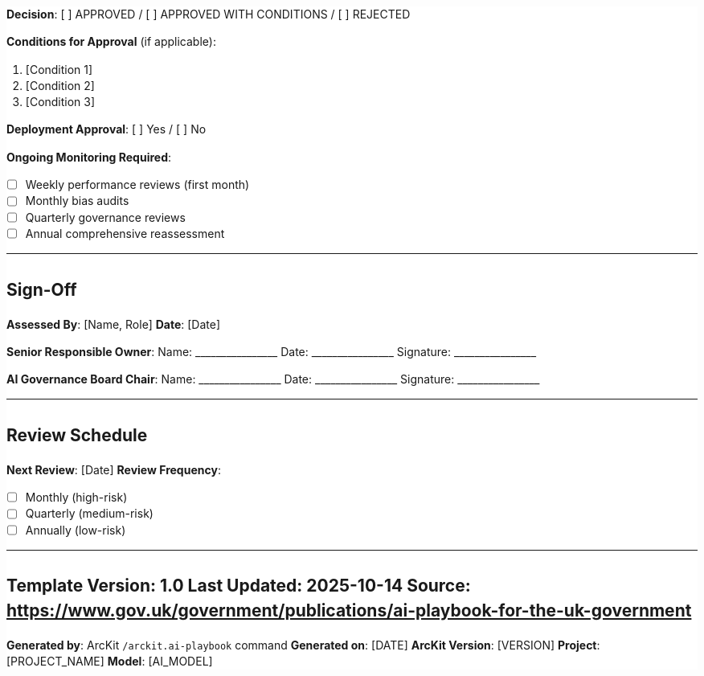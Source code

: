 **Decision**: [ ] APPROVED / [ ] APPROVED WITH CONDITIONS / [ ] REJECTED

**Conditions for Approval** (if applicable):
1. [Condition 1]
2. [Condition 2]
3. [Condition 3]

**Deployment Approval**: [ ] Yes / [ ] No

**Ongoing Monitoring Required**:
- [ ] Weekly performance reviews (first month)
- [ ] Monthly bias audits
- [ ] Quarterly governance reviews
- [ ] Annual comprehensive reassessment

---

## Sign-Off

**Assessed By**: [Name, Role]
**Date**: [Date]

**Senior Responsible Owner**:
Name: ________________
Date: ________________
Signature: ________________

**AI Governance Board Chair**:
Name: ________________
Date: ________________
Signature: ________________

---

## Review Schedule

**Next Review**: [Date]
**Review Frequency**:
- [ ] Monthly (high-risk)
- [ ] Quarterly (medium-risk)
- [ ] Annually (low-risk)

---

**Template Version**: 1.0
**Last Updated**: 2025-10-14
**Source**: https://www.gov.uk/government/publications/ai-playbook-for-the-uk-government
---

**Generated by**: ArcKit `/arckit.ai-playbook` command
**Generated on**: [DATE]
**ArcKit Version**: [VERSION]
**Project**: [PROJECT_NAME]
**Model**: [AI_MODEL]

